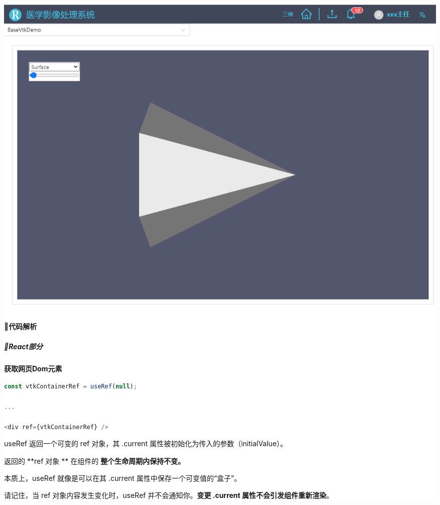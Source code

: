 ![5](25-vtk-js结合React使用基础/5.png)



#### 📓代码解析

##### 🔵React部分

**获取网页Dom元素**

```javascript
const vtkContainerRef = useRef(null);

...

<div ref={vtkContainerRef} />
```

useRef 返回一个可变的 ref 对象，其 .current 属性被初始化为传入的参数（initialValue）。

返回的  **ref 对象 ** 在组件的 **整个生命周期内保持不变。**

本质上，useRef 就像是可以在其 .current 属性中保存一个可变值的“盒子”。

请记住，当 ref 对象内容发生变化时，useRef 并不会通知你。**变更 .current 属性不会引发组件重新渲染**。
